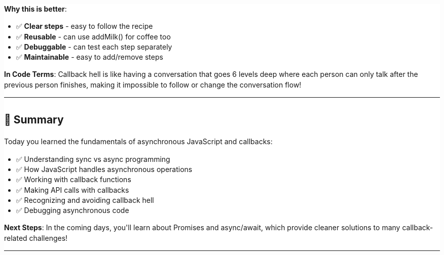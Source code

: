 **Why this is better**:

- ✅ **Clear steps** - easy to follow the recipe
- ✅ **Reusable** - can use addMilk() for coffee too
- ✅ **Debuggable** - can test each step separately
- ✅ **Maintainable** - easy to add/remove steps

**In Code Terms**:
Callback hell is like having a conversation that goes 6 levels deep where each person can only talk after the previous person finishes, making it impossible to follow or change the conversation flow!

---

## 🎯 **Summary**

Today you learned the fundamentals of asynchronous JavaScript and callbacks:

- ✅ Understanding sync vs async programming
- ✅ How JavaScript handles asynchronous operations
- ✅ Working with callback functions
- ✅ Making API calls with callbacks
- ✅ Recognizing and avoiding callback hell
- ✅ Debugging asynchronous code

**Next Steps**: In the coming days, you'll learn about Promises and async/await, which provide cleaner solutions to many callback-related challenges!

---
